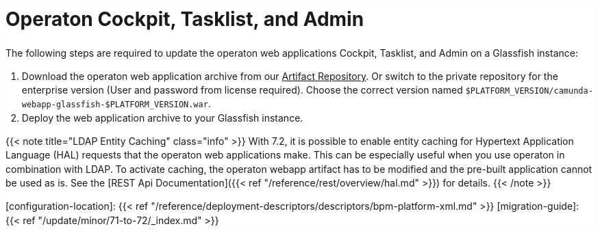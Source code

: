 # Operaton Cockpit, Tasklist, and Admin

The following steps are required to update the operaton web applications Cockpit, Tasklist, and Admin on a Glassfish instance:

1. Download the operaton web application archive from our [Artifact Repository](https://artifacts.camunda.com/artifactory/camunda-bpm/org/camunda/bpm/webapp/camunda-webapp-glassfish/). Or switch to the private repository for the enterprise version (User and password from license required). Choose the correct version named `$PLATFORM_VERSION/camunda-webapp-glassfish-$PLATFORM_VERSION.war`.
2. Deploy the web application archive to your Glassfish instance.

{{< note title="LDAP Entity Caching" class="info" >}}
With 7.2, it is possible to enable entity caching for Hypertext Application Language (HAL) requests that the operaton web applications make. This can be especially useful when you use operaton in combination with LDAP. To activate caching, the operaton webapp artifact has to be modified and the pre-built application cannot be used as is. See the [REST Api Documentation]({{< ref "/reference/rest/overview/hal.md" >}}) for details.
{{< /note >}}

[configuration-location]: {{< ref "/reference/deployment-descriptors/descriptors/bpm-platform-xml.md" >}}
[migration-guide]: {{< ref "/update/minor/71-to-72/_index.md" >}}
